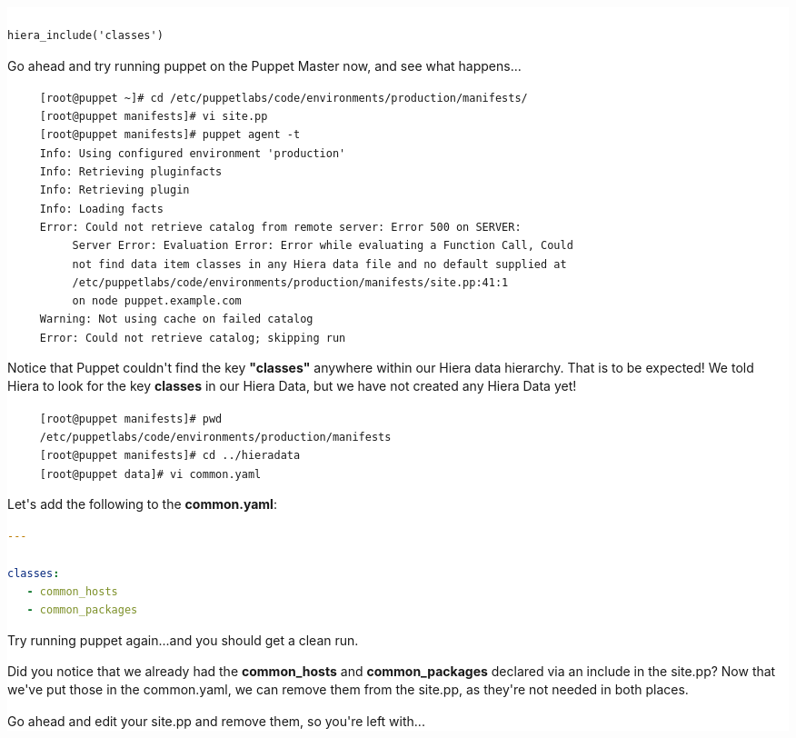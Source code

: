 ```puppet

hiera_include('classes')

```


Go ahead and try running puppet on the Puppet Master now, and see what happens...


```
     [root@puppet ~]# cd /etc/puppetlabs/code/environments/production/manifests/
     [root@puppet manifests]# vi site.pp
     [root@puppet manifests]# puppet agent -t
     Info: Using configured environment 'production'
     Info: Retrieving pluginfacts
     Info: Retrieving plugin
     Info: Loading facts
     Error: Could not retrieve catalog from remote server: Error 500 on SERVER:
          Server Error: Evaluation Error: Error while evaluating a Function Call, Could
          not find data item classes in any Hiera data file and no default supplied at
          /etc/puppetlabs/code/environments/production/manifests/site.pp:41:1
          on node puppet.example.com
     Warning: Not using cache on failed catalog
     Error: Could not retrieve catalog; skipping run
```

Notice that Puppet couldn't find the key **"classes"** anywhere within our Hiera data hierarchy.
That is to be expected!  We told Hiera to look for the key **classes** in our Hiera Data, but
we have not created any Hiera Data yet!

```
     [root@puppet manifests]# pwd
     /etc/puppetlabs/code/environments/production/manifests
     [root@puppet manifests]# cd ../hieradata
     [root@puppet data]# vi common.yaml
```


Let's add the following to the **common.yaml**:


```yaml
---

classes:
   - common_hosts
   - common_packages

```

Try running puppet again...and you should get a clean run.

Did you notice that we already had the **common_hosts** and **common_packages**
declared via an include in the site.pp?  Now that we've put those in the common.yaml,
we can remove them from the site.pp, as they're not needed in both places.

Go ahead and edit your site.pp and remove them, so you're left with...
